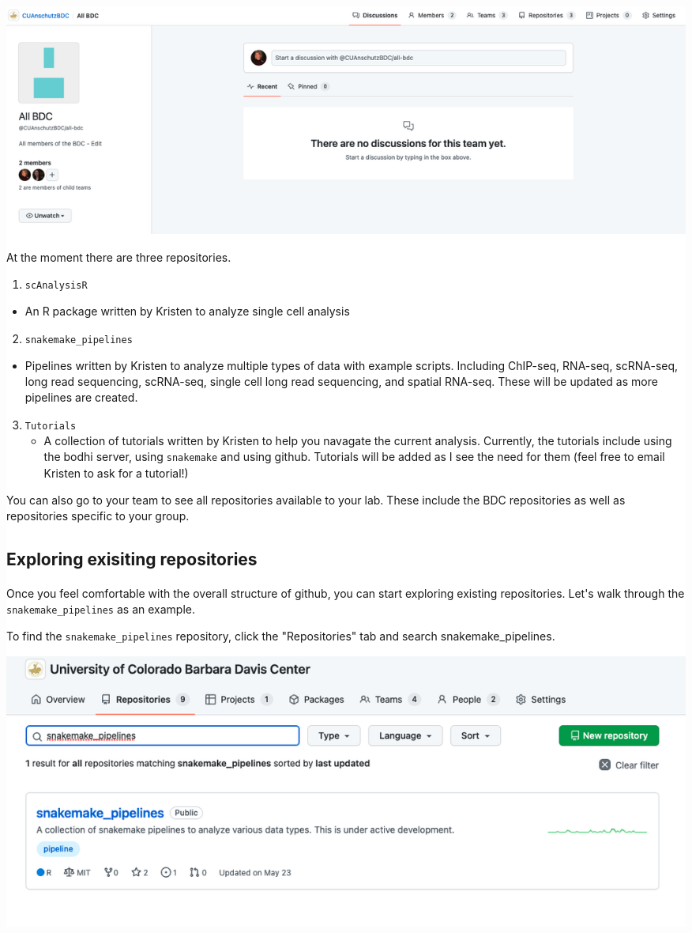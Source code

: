 ![](images/BDC_team.png)



At the moment there are three repositories.

1. `scAnalysisR`
  * An R package written by Kristen to analyze single cell analysis
2. `snakemake_pipelines`
  * Pipelines written by Kristen to analyze multiple types of data with example scripts. Including ChIP-seq, RNA-seq, scRNA-seq, long read sequencing, scRNA-seq, single cell long read sequencing, and spatial RNA-seq. These will be updated as more pipelines are created.
3. `Tutorials`
   * A collection of tutorials written by Kristen to help you navagate the current analysis. Currently, the tutorials include using the bodhi server, using `snakemake` and using github. Tutorials will be added as I see the need for them (feel free to email Kristen to ask for a tutorial!)


You can also go to your team to see all repositories available to your lab. These include the BDC repositories as well as repositories specific to your group.

## Exploring exisiting repositories
Once you feel comfortable with the overall structure of github, you can start exploring existing repositories. Let's walk through the `snakemake_pipelines` as an example. 

To find the `snakemake_pipelines` repository, click the "Repositories" tab and search snakemake_pipelines.

![](images/snakemake_pipeline_search.png)
